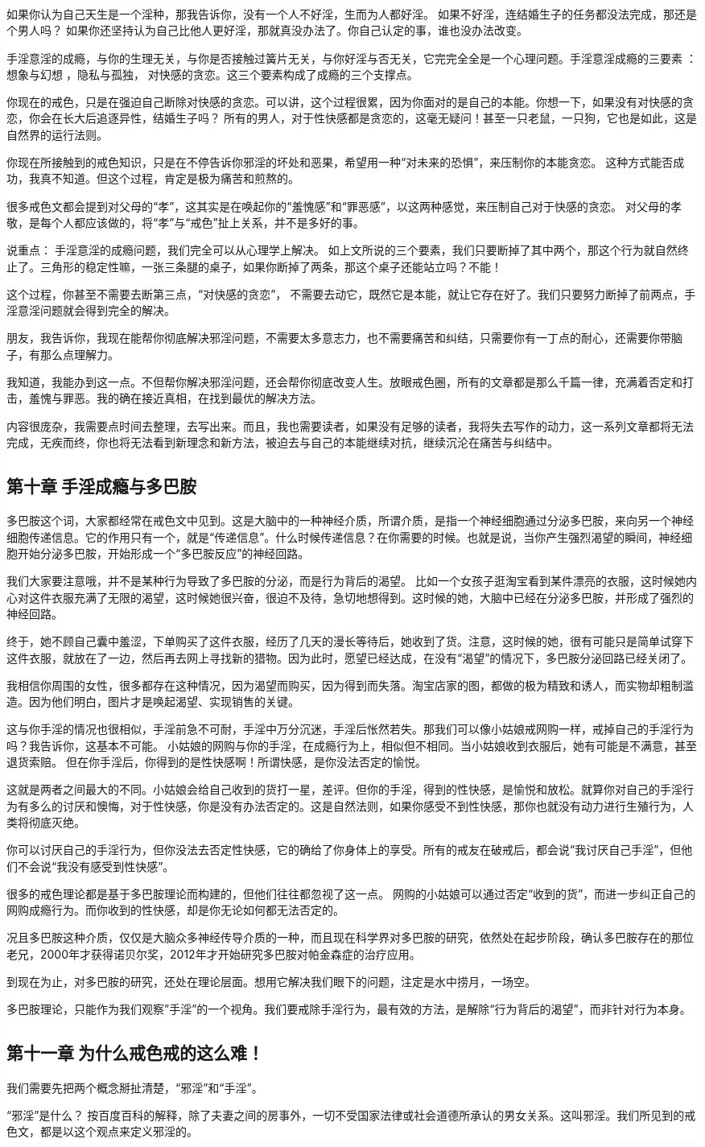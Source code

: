 如果你认为自己天生是一个淫种，那我告诉你，没有一个人不好淫，生而为人都好淫。 如果不好淫，连结婚生子的任务都没法完成，那还是个男人吗？ 如果你还坚持认为自己比他人更好淫，那就真没办法了。你自己认定的事，谁也没办法改变。

手淫意淫的成瘾，与你的生理无关，与你是否接触过簧片无关，与你好淫与否无关，它完完全全是一个心理问题。手淫意淫成瘾的三要素 ：  想象与幻想 ，隐私与孤独， 对快感的贪恋。这三个要素构成了成瘾的三个支撑点。

你现在的戒色，只是在强迫自己断除对快感的贪恋。可以讲，这个过程很累，因为你面对的是自己的本能。你想一下，如果没有对快感的贪恋，你会在长大后追逐异性，结婚生子吗？ 所有的男人，对于性快感都是贪恋的，这毫无疑问！甚至一只老鼠，一只狗，它也是如此，这是自然界的运行法则。

你现在所接触到的戒色知识，只是在不停告诉你邪淫的坏处和恶果，希望用一种“对未来的恐惧”，来压制你的本能贪恋。 这种方式能否成功，我真不知道。但这个过程，肯定是极为痛苦和煎熬的。

很多戒色文都会提到对父母的“孝”，这其实是在唤起你的“羞愧感”和“罪恶感”，以这两种感觉，来压制自己对于快感的贪恋。 对父母的孝敬，是每个人都应该做的，将“孝”与“戒色”扯上关系，并不是多好的事。

说重点： 手淫意淫的成瘾问题，我们完全可以从心理学上解决。 如上文所说的三个要素，我们只要断掉了其中两个，那这个行为就自然终止了。三角形的稳定性嘛，一张三条腿的桌子，如果你断掉了两条，那这个桌子还能站立吗？不能！

这个过程，你甚至不需要去断第三点，“对快感的贪恋”， 不需要去动它，既然它是本能，就让它存在好了。我们只要努力断掉了前两点，手淫意淫问题就会得到完全的解决。

朋友，我告诉你，我现在能帮你彻底解决邪淫问题，不需要太多意志力，也不需要痛苦和纠结，只需要你有一丁点的耐心，还需要你带脑子，有那么点理解力。

我知道，我能办到这一点。不但帮你解决邪淫问题，还会帮你彻底改变人生。放眼戒色圈，所有的文章都是那么千篇一律，充满着否定和打击，羞愧与罪恶。我的确在接近真相，在找到最优的解决方法。

内容很庞杂，我需要点时间去整理，去写出来。而且，我也需要读者，如果没有足够的读者，我将失去写作的动力，这一系列文章都将无法完成，无疾而终，你也将无法看到新理念和新方法，被迫去与自己的本能继续对抗，继续沉沦在痛苦与纠结中。

## 第十章 手淫成瘾与多巴胺

多巴胺这个词，大家都经常在戒色文中见到。这是大脑中的一种神经介质，所谓介质，是指一个神经细胞通过分泌多巴胺，来向另一个神经细胞传递信息。它的作用只有一个，就是“传递信息”。什么时候传递信息？在你需要的时候。也就是说，当你产生强烈渴望的瞬间，神经细胞开始分泌多巴胺，开始形成一个“多巴胺反应”的神经回路。

我们大家要注意哦，并不是某种行为导致了多巴胺的分泌，而是行为背后的渴望。 比如一个女孩子逛淘宝看到某件漂亮的衣服，这时候她内心对这件衣服充满了无限的渴望，这时候她很兴奋，很迫不及待，急切地想得到。这时候的她，大脑中已经在分泌多巴胺，并形成了强烈的神经回路。

终于，她不顾自己囊中羞涩，下单购买了这件衣服，经历了几天的漫长等待后，她收到了货。注意，这时候的她，很有可能只是简单试穿下这件衣服，就放在了一边，然后再去网上寻找新的猎物。因为此时，愿望已经达成，在没有“渴望”的情况下，多巴胺分泌回路已经关闭了。

我相信你周围的女性，很多都存在这种情况，因为渴望而购买，因为得到而失落。淘宝店家的图，都做的极为精致和诱人，而实物却粗制滥造。因为他们明白，图片才是唤起渴望、实现销售的关键。

这与你手淫的情况也很相似，手淫前急不可耐，手淫中万分沉迷，手淫后怅然若失。那我们可以像小姑娘戒网购一样，戒掉自己的手淫行为吗？我告诉你，这基本不可能。 小姑娘的网购与你的手淫，在成瘾行为上，相似但不相同。当小姑娘收到衣服后，她有可能是不满意，甚至退货索赔。 但在你手淫后，你得到的是性快感啊！所谓快感，是你没法否定的愉悦。

这就是两者之间最大的不同。小姑娘会给自己收到的货打一星，差评。但你的手淫，得到的性快感，是愉悦和放松。就算你对自己的手淫行为有多么的讨厌和懊悔，对于性快感，你是没有办法否定的。这是自然法则，如果你感受不到性快感，那你也就没有动力进行生殖行为，人类将彻底灭绝。

你可以讨厌自己的手淫行为，但你没法去否定性快感，它的确给了你身体上的享受。所有的戒友在破戒后，都会说“我讨厌自己手淫”，但他们不会说“我没有感受到性快感”。

很多的戒色理论都是基于多巴胺理论而构建的，但他们往往都忽视了这一点。 网购的小姑娘可以通过否定“收到的货”，而进一步纠正自己的网购成瘾行为。而你收到的性快感，却是你无论如何都无法否定的。

况且多巴胺这种介质，仅仅是大脑众多神经传导介质的一种，而且现在科学界对多巴胺的研究，依然处在起步阶段，确认多巴胺存在的那位老兄，2000年才获得诺贝尔奖，2012年才开始研究多巴胺对帕金森症的治疗应用。

到现在为止，对多巴胺的研究，还处在理论层面。想用它解决我们眼下的问题，注定是水中捞月，一场空。

多巴胺理论，只能作为我们观察”手淫”的一个视角。我们要戒除手淫行为，最有效的方法，是解除“行为背后的渴望”，而非针对行为本身。

## 第十一章 为什么戒色戒的这么难！

我们需要先把两个概念掰扯清楚，“邪淫”和“手淫”。

“邪淫”是什么？ 按百度百科的解释，除了夫妻之间的房事外，一切不受国家法律或社会道德所承认的男女关系。这叫邪淫。我们所见到的戒色文，都是以这个观点来定义邪淫的。
